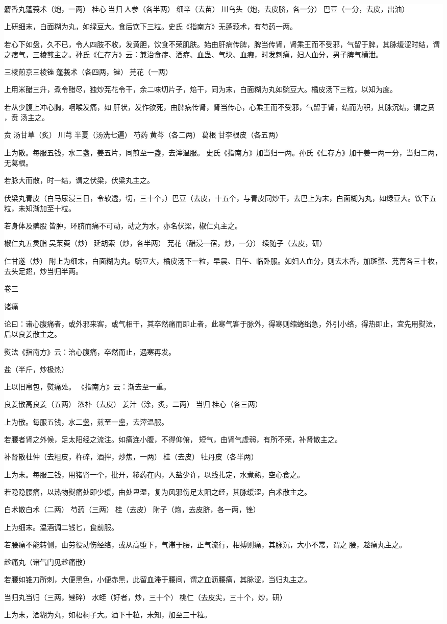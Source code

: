 麝香丸蓬莪术（炮，一两） 桂心 当归 人参（各半两） 细辛（去苗） 川乌头（炮，去皮脐，各一分） 巴豆（一分，去皮，出油）  

上研细末，白面糊为丸，如绿豆大。食后饮下三粒。史氏《指南方》无蓬莪术，有芍药一两。  

若心下如盘，久不已，令人四肢不收，发黄胆，饮食不荣肌肤。始由肝病传脾，脾当传肾，肾乘王而不受邪，气留于脾，其脉缓涩时结，谓之痞气，三棱煎主之。孙氏《仁存方》云：兼治食症、酒症、血蛊、气块、血瘕，时发刺痛，妇人血分，男子脾气横泄。  

三棱煎京三棱锉 蓬莪术（各四两，锉） 芫花（一两）  

上用米醋三升，煮令醋尽，独炒芫花令干，余二味切片子，焙干，同为末，白面糊为丸如豌豆大。橘皮汤下三粒，以知为度。  

若从少腹上冲心胸，咽喉发痛，如 肝状，发作欲死，由脾病传肾，肾当传心，心乘王而不受邪，气留于肾，结而为积，其脉沉结，谓之贲 ，贲 汤主之。  

贲 汤甘草（炙） 川芎 半夏（汤洗七遍） 芍药 黄芩（各二两） 葛根 甘李根皮（各五两）  

上为散。每服五钱，水二盏，姜五片，同煎至一盏，去滓温服。 史氏《指南方》加当归一两。孙氏《仁存方》加干姜一两一分，当归二两，无葛根。  

若脉大而散，时一结，谓之伏梁，伏梁丸主之。  

伏梁丸青皮（白马尿浸三日，令软透，切，三十个，）巴豆（去皮，十五个，与青皮同炒干，去巴上为末，白面糊为丸，如绿豆大。饮下五粒，未知渐加至十粒。  

若身体及髀股 皆肿，环脐而痛不可动，动之为水，亦名伏梁，椒仁丸主之。  

椒仁丸五灵脂 吴茱萸（炒） 延胡索（炒，各半两） 芫花（醋浸一宿，炒，一分） 续随子（去皮，研）  

仁甘遂（炒） 附上为细末，白面糊为丸。豌豆大，橘皮汤下一粒，早晨、日午、临卧服。如妇人血分，则去木香，加斑蝥、芫菁各三十枚，去头足翅，炒当归半两。  

卷三  

诸痛  

论曰：诸心腹痛者，或外邪来客，或气相干，其卒然痛而即止者，此寒气客于脉外，得寒则缩蜷绌急，外引小络，得热即止，宜先用熨法，后以良姜散主之。  

熨法《指南方》云：治心腹痛，卒然而止，遇寒再发。  

盐（半斤，炒极热）  

上以旧帛包，熨痛处。 《指南方》云：渐去至一重。  

良姜散高良姜（五两） 浓朴（去皮） 姜汁（涂，炙，二两） 当归 桂心（各三两）  

上为散。每服五钱，水二盏，煎至一盏，去滓温服。  

若腰者肾之外候，足太阳经之流注。如痛连小腹，不得仰俯， 短气，由肾气虚弱，有所不荣，补肾散主之。  

补肾散杜仲（去粗皮，杵碎，酒拌，炒焦，一两） 桂（去皮） 牡丹皮（各半两）  

上为末。每服三钱，用猪肾一个，批开，糁药在内，入盐少许，以线扎定，水煮熟，空心食之。  

若隐隐腰痛，以热物熨痛处即少缓，由处卑湿，复为风邪伤足太阳之经，其脉缓涩，白术散主之。  

白术散白术（二两） 芍药（三两） 桂（去皮） 附子（炮，去皮脐，各一两，锉）  

上为细末。温酒调二钱匕，食前服。  

若腰痛不能转侧，由劳役动伤经络，或从高堕下，气滞于腰，正气流行，相搏则痛，其脉沉，大小不常，谓之 腰，趁痛丸主之。  

趁痛丸（诸气门见趁痛散）  

若腰如锥刀所刺，大便黑色，小便赤黑，此留血滞于腰间，谓之血沥腰痛，其脉涩，当归丸主之。  

当归丸当归（三两，锉碎） 水蛭（好者，炒，三十个） 桃仁（去皮尖，三十个，炒，研）  

上为末，酒糊为丸，如梧桐子大。酒下十粒，未知，加至三十粒。  
